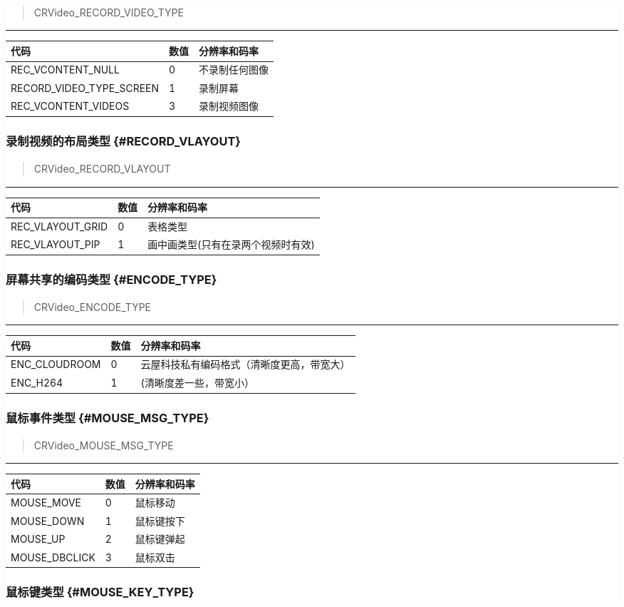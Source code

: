 >CRVideo_RECORD_VIDEO_TYPE

----

| 代码     | 数值        |   分辨率和码率 |
|:-------- |:-----------|:----------|
| REC_VCONTENT_NULL|	0	|不录制任何图像	   |
| RECORD_VIDEO_TYPE_SCREEN	|1|	录制屏幕	|   
| REC_VCONTENT_VIDEOS|3|	录制视频图像   |

### 录制视频的布局类型 {#RECORD_VLAYOUT}

>CRVideo_RECORD_VLAYOUT

----

| 代码     | 数值        |   分辨率和码率 |
|:-------- |:-----------|:----------|
| REC_VLAYOUT_GRID|	0	|表格类型	   |
| REC_VLAYOUT_PIP	|1|	画中画类型(只有在录两个视频时有效)	|   

### 屏幕共享的编码类型 {#ENCODE_TYPE}

>CRVideo_ENCODE_TYPE

----

| 代码     | 数值        |   分辨率和码率 |
|:-------- |:-----------|:----------|
| ENC_CLOUDROOM|	0	|云屋科技私有编码格式（清晰度更高，带宽大）	   |
| ENC_H264	|1|	(清晰度差一些，带宽小）	|   

### 鼠标事件类型 {#MOUSE_MSG_TYPE}

>CRVideo_MOUSE_MSG_TYPE

----

| 代码     | 数值        |   分辨率和码率 |
|:-------- |:-----------|:----------|
| MOUSE_MOVE	|0|	鼠标移动|	   
| MOUSE_DOWN|	1|	鼠标键按下	 |  
| MOUSE_UP|	2	|鼠标键弹起	   |
| MOUSE_DBCLICK	|3|	鼠标双击|

### 鼠标键类型 {#MOUSE_KEY_TYPE}
